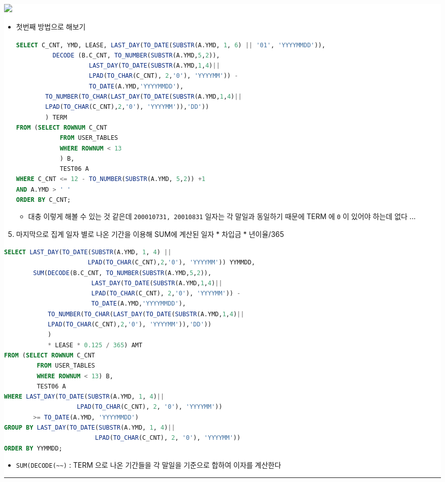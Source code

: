 <IMG SRC="C:\Users\HP\OneDrive\바탕 화면\스샷\스크린샷 2023-10-24 111244.png">

- 첫번째 방법으로 해보기
	```SQL
	SELECT C_CNT, YMD, LEASE, LAST_DAY(TO_DATE(SUBSTR(A.YMD, 1, 6) || '01', 'YYYYMMDD')),
              DECODE (B.C_CNT, TO_NUMBER(SUBSTR(A.YMD,5,2)),
						LAST_DAY(TO_DATE(SUBSTR(A.YMD,1,4)||
						LPAD(TO_CHAR(C_CNT), 2,'0'), 'YYYYMM')) -
						TO_DATE(A.YMD,'YYYYMMDD'),
			TO_NUMBER(TO_CHAR(LAST_DAY(TO_DATE(SUBSTR(A.YMD,1,4)||
			LPAD(TO_CHAR(C_CNT),2,'0'), 'YYYYMM')),'DD'))
			) TERM
	FROM (SELECT ROWNUM C_CNT
	            FROM USER_TABLES
	            WHERE ROWNUM < 13
	            ) B,
	            TEST06 A
	WHERE C_CNT <= 12 - TO_NUMBER(SUBSTR(A.YMD, 5,2)) +1
	AND A.YMD > ' '
	ORDER BY C_CNT;
	```
	
	- 대충 이렇게 해볼 수 있는 것 같은데 `200010731, 20010831` 일자는 각 말일과 동일하기 때문에 TERM 에 `0` 이 있어야 하는데 없다 ...
 
5. 마지막으로 집계 일자 별로 나온 기간을 이용해 SUM에 계산된 일자 * 차입금 * 년이율/365

```SQL
SELECT LAST_DAY(TO_DATE(SUBSTR(A.YMD, 1, 4) ||
					   LPAD(TO_CHAR(C_CNT),2,'0'), 'YYYYMM')) YYMMDD,
		SUM(DECODE(B.C_CNT, TO_NUMBER(SUBSTR(A.YMD,5,2)),
						LAST_DAY(TO_DATE(SUBSTR(A.YMD,1,4)||
						LPAD(TO_CHAR(C_CNT), 2,'0'), 'YYYYMM')) -
						TO_DATE(A.YMD,'YYYYMMDD'),
			TO_NUMBER(TO_CHAR(LAST_DAY(TO_DATE(SUBSTR(A.YMD,1,4)||
			LPAD(TO_CHAR(C_CNT),2,'0'), 'YYYYMM')),'DD'))
			)
			* LEASE * 0.125 / 365) AMT
FROM (SELECT ROWNUM C_CNT
		 FROM USER_TABLES
		 WHERE ROWNUM < 13) B,
		 TEST06 A
WHERE LAST_DAY(TO_DATE(SUBSTR(A.YMD, 1, 4)||
					LPAD(TO_CHAR(C_CNT), 2, '0'), 'YYYYMM'))
		>= TO_DATE(A.YMD, 'YYYYMMDD')
GROUP BY LAST_DAY(TO_DATE(SUBSTR(A.YMD, 1, 4)||
						 LPAD(TO_CHAR(C_CNT), 2, '0'), 'YYYYMM'))
ORDER BY YYMMDD;  
```

- `SUM(DECODE(~~)`
	: TERM 으로 나온 기간들을 각 말일을 기준으로 합하여 이자를 계산한다

----
